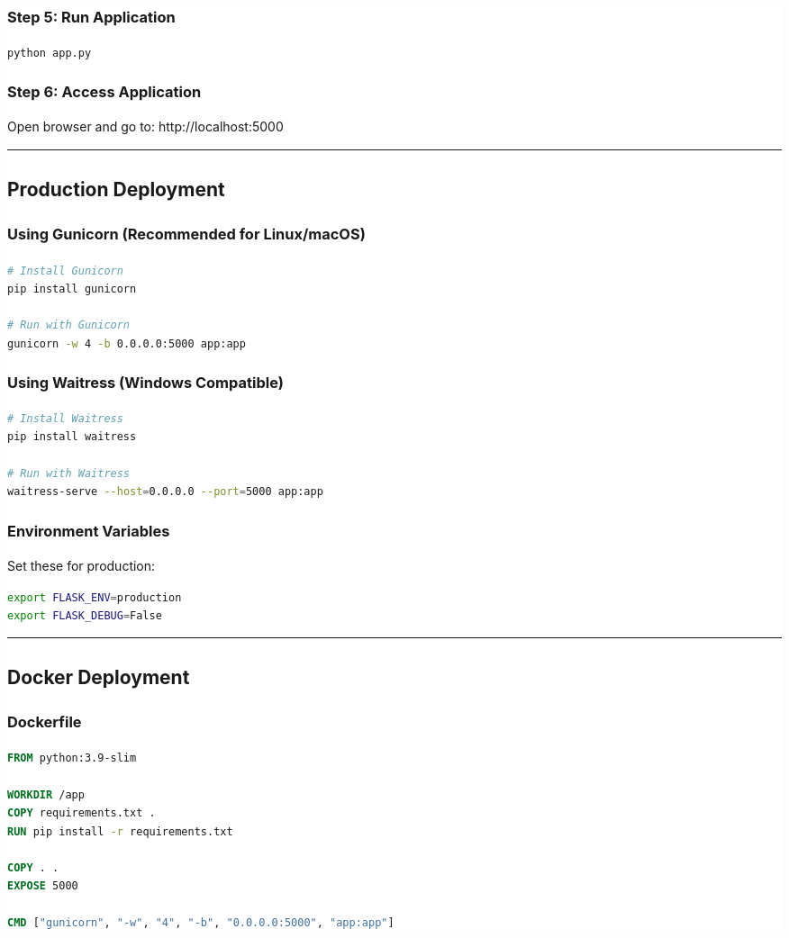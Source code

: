 ### Step 5: Run Application
```bash
python app.py
```

### Step 6: Access Application
Open browser and go to: http://localhost:5000

---

## Production Deployment

### Using Gunicorn (Recommended for Linux/macOS)
```bash
# Install Gunicorn
pip install gunicorn

# Run with Gunicorn
gunicorn -w 4 -b 0.0.0.0:5000 app:app
```

### Using Waitress (Windows Compatible)
```bash
# Install Waitress
pip install waitress

# Run with Waitress
waitress-serve --host=0.0.0.0 --port=5000 app:app
```

### Environment Variables
Set these for production:
```bash
export FLASK_ENV=production
export FLASK_DEBUG=False
```

---

## Docker Deployment

### Dockerfile
```dockerfile
FROM python:3.9-slim

WORKDIR /app
COPY requirements.txt .
RUN pip install -r requirements.txt

COPY . .
EXPOSE 5000

CMD ["gunicorn", "-w", "4", "-b", "0.0.0.0:5000", "app:app"]
```
